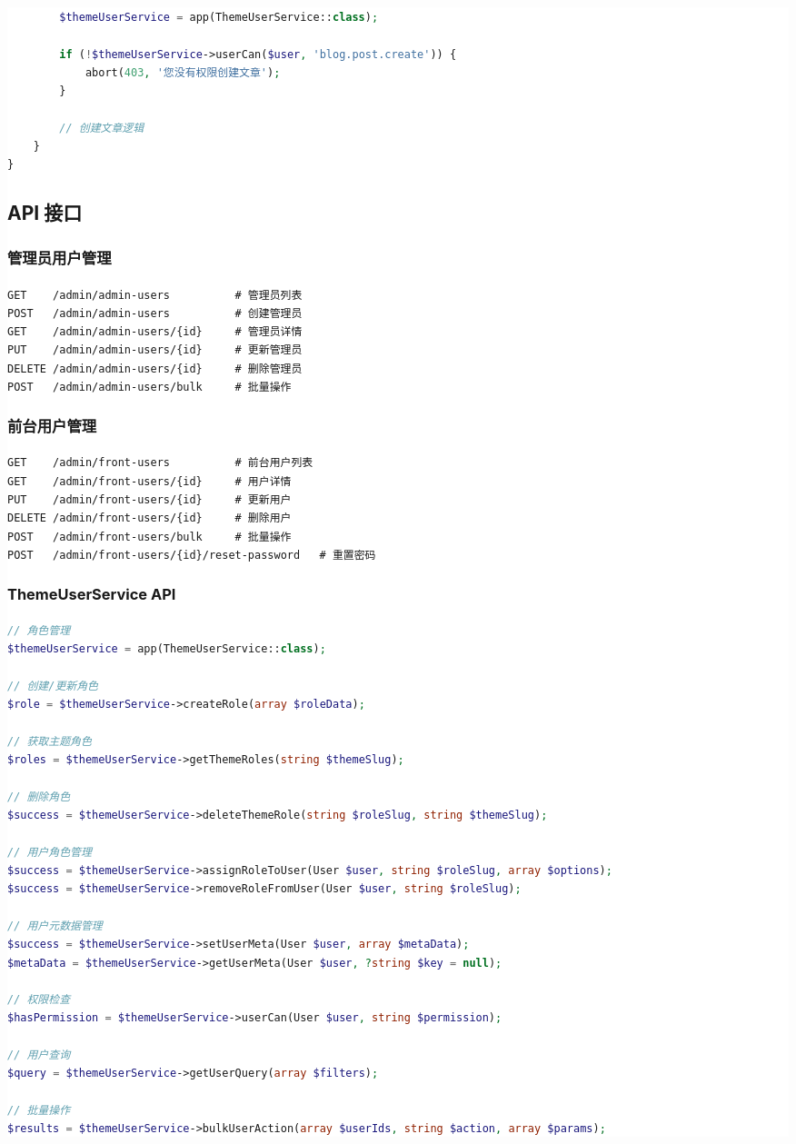 ```php
        $themeUserService = app(ThemeUserService::class);
        
        if (!$themeUserService->userCan($user, 'blog.post.create')) {
            abort(403, '您没有权限创建文章');
        }
        
        // 创建文章逻辑
    }
}
```

## API 接口

### 管理员用户管理
```
GET    /admin/admin-users          # 管理员列表
POST   /admin/admin-users          # 创建管理员  
GET    /admin/admin-users/{id}     # 管理员详情
PUT    /admin/admin-users/{id}     # 更新管理员
DELETE /admin/admin-users/{id}     # 删除管理员
POST   /admin/admin-users/bulk     # 批量操作
```

### 前台用户管理
```
GET    /admin/front-users          # 前台用户列表
GET    /admin/front-users/{id}     # 用户详情
PUT    /admin/front-users/{id}     # 更新用户
DELETE /admin/front-users/{id}     # 删除用户
POST   /admin/front-users/bulk     # 批量操作
POST   /admin/front-users/{id}/reset-password   # 重置密码
```

### ThemeUserService API
```php
// 角色管理
$themeUserService = app(ThemeUserService::class);

// 创建/更新角色
$role = $themeUserService->createRole(array $roleData);

// 获取主题角色
$roles = $themeUserService->getThemeRoles(string $themeSlug);

// 删除角色
$success = $themeUserService->deleteThemeRole(string $roleSlug, string $themeSlug);

// 用户角色管理
$success = $themeUserService->assignRoleToUser(User $user, string $roleSlug, array $options);
$success = $themeUserService->removeRoleFromUser(User $user, string $roleSlug);

// 用户元数据管理
$success = $themeUserService->setUserMeta(User $user, array $metaData);
$metaData = $themeUserService->getUserMeta(User $user, ?string $key = null);

// 权限检查
$hasPermission = $themeUserService->userCan(User $user, string $permission);

// 用户查询
$query = $themeUserService->getUserQuery(array $filters);

// 批量操作
$results = $themeUserService->bulkUserAction(array $userIds, string $action, array $params);
```